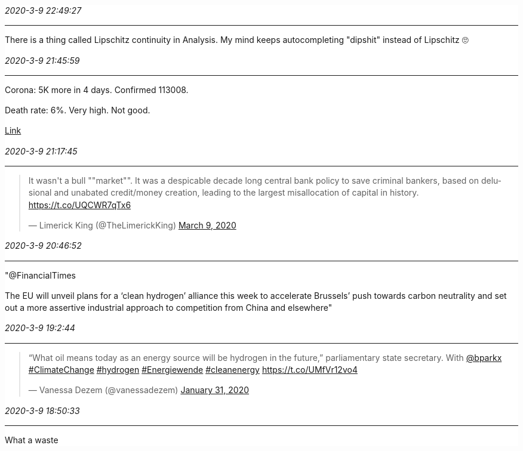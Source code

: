 *2020-3-9 22:49:27*

---

There is a thing called Lipschitz continuity in Analysis. My mind
keeps autocompleting "dipshit" instead of Lipschitz 🙄

*2020-3-9 21:45:59*

---

Corona: 5K more in 4 days. Confirmed 113008. 

Death rate: 6%. Very high. Not good.

[Link](../..2020/02/corona.md)

*2020-3-9 21:17:45*

---

<blockquote class="twitter-tweet"><p lang="en" dir="ltr">It wasn&#39;t a bull &quot;&quot;market&quot;&quot;. It was a despicable decade long central bank policy to save criminal bankers, based on delusional and unabated credit/money creation, leading to the largest misallocation of capital in history. <a href="https://t.co/UQCWR7qTx6">https://t.co/UQCWR7qTx6</a></p>&mdash; Limerick King (@TheLimerickKing) <a href="https://twitter.com/TheLimerickKing/status/1237022754718789632?ref_src=twsrc%5Etfw">March 9, 2020</a></blockquote> <script async src="https://platform.twitter.com/widgets.js" charset="utf-8"></script>

*2020-3-9 20:46:52*

---

"@FinancialTimes

The EU will unveil plans for a ‘clean hydrogen’ alliance this week to
accelerate Brussels’ push towards carbon neutrality and set out a more
assertive industrial approach to competition from China and elsewhere"

*2020-3-9 19:2:44*

---

<blockquote class="twitter-tweet"><p lang="en" dir="ltr">“What oil means today as an energy source will be hydrogen in the future,” parliamentary state secretary. With <a href="https://twitter.com/bparkx?ref_src=twsrc%5Etfw">@bparkx</a> <a href="https://twitter.com/hashtag/ClimateChange?src=hash&amp;ref_src=twsrc%5Etfw">#ClimateChange</a> <a href="https://twitter.com/hashtag/hydrogen?src=hash&amp;ref_src=twsrc%5Etfw">#hydrogen</a> <a href="https://twitter.com/hashtag/Energiewende?src=hash&amp;ref_src=twsrc%5Etfw">#Energiewende</a> <a href="https://twitter.com/hashtag/cleanenergy?src=hash&amp;ref_src=twsrc%5Etfw">#cleanenergy</a> <a href="https://t.co/UMfVr12vo4">https://t.co/UMfVr12vo4</a></p>&mdash; Vanessa Dezem (@vanessadezem) <a href="https://twitter.com/vanessadezem/status/1223204203012726784?ref_src=twsrc%5Etfw">January 31, 2020</a></blockquote> <script async src="https://platform.twitter.com/widgets.js" charset="utf-8"></script>

*2020-3-9 18:50:33*

---

What a waste
